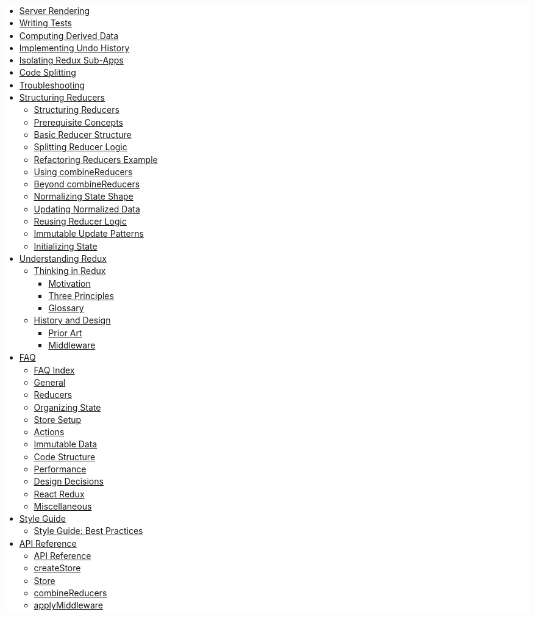   - <a href="../recipes/server-rendering.html" class="menu__link">Server Rendering</a>
  - <a href="../recipes/writing-tests.html" class="menu__link">Writing Tests</a>
  - <a href="../recipes/computing-derived-data.html" class="menu__link">Computing Derived Data</a>
  - <a href="../recipes/implementing-undo-history.html" class="menu__link">Implementing Undo History</a>
  - <a href="../recipes/isolating-redux-sub-apps.html" class="menu__link">Isolating Redux Sub-Apps</a>
  - <a href="../recipes/code-splitting.html" class="menu__link">Code Splitting</a>
  - <a href="../recipes/troubleshooting.html" class="menu__link">Troubleshooting</a>
  - <a href="#!" class="menu__link menu__link--sublist">Structuring Reducers</a>
    - <a href="../recipes/structuring-reducers/structuring-reducers.html" class="menu__link">Structuring Reducers</a>
    - <a href="../recipes/structuring-reducers/prerequisite-concepts.html" class="menu__link">Prerequisite Concepts</a>
    - <a href="../recipes/structuring-reducers/basic-reducer-structure.html" class="menu__link">Basic Reducer Structure</a>
    - <a href="../recipes/structuring-reducers/splitting-reducer-logic.html" class="menu__link">Splitting Reducer Logic</a>
    - <a href="../recipes/structuring-reducers/refactoring-reducer-example.html" class="menu__link">Refactoring Reducers Example</a>
    - <a href="../recipes/structuring-reducers/using-combinereducers.html" class="menu__link">Using combineReducers</a>
    - <a href="../recipes/structuring-reducers/beyond-combinereducers.html" class="menu__link">Beyond combineReducers</a>
    - <a href="../recipes/structuring-reducers/normalizing-state-shape.html" class="menu__link">Normalizing State Shape</a>
    - <a href="../recipes/structuring-reducers/updating-normalized-data.html" class="menu__link">Updating Normalized Data</a>
    - <a href="../recipes/structuring-reducers/reusing-reducer-logic.html" class="menu__link">Reusing Reducer Logic</a>
    - <a href="../recipes/structuring-reducers/immutable-update-patterns.html" class="menu__link">Immutable Update Patterns</a>
    - <a href="../recipes/structuring-reducers/initializing-state.html" class="menu__link">Initializing State</a>
- <a href="#!" class="menu__link menu__link--sublist">Understanding Redux</a>
  - <a href="#!" class="menu__link menu__link--sublist">Thinking in Redux</a>
    - <a href="../understanding/thinking-in-redux/motivation.html" class="menu__link">Motivation</a>
    - <a href="../understanding/thinking-in-redux/three-principles.html" class="menu__link">Three Principles</a>
    - <a href="../understanding/thinking-in-redux/glossary.html" class="menu__link">Glossary</a>
  - <a href="#!" class="menu__link menu__link--sublist">History and Design</a>
    - <a href="../understanding/history-and-design/prior-art.html" class="menu__link">Prior Art</a>
    - <a href="../understanding/history-and-design/middleware.html" class="menu__link">Middleware</a>
- <a href="#!" class="menu__link menu__link--sublist">FAQ</a>
  - <a href="../faq.html" class="menu__link">FAQ Index</a>
  - <a href="../faq/general.html" class="menu__link">General</a>
  - <a href="../faq/reducers.html" class="menu__link">Reducers</a>
  - <a href="../faq/organizing-state.html" class="menu__link">Organizing State</a>
  - <a href="../faq/store-setup.html" class="menu__link">Store Setup</a>
  - <a href="../faq/actions.html" class="menu__link">Actions</a>
  - <a href="../faq/immutable-data.html" class="menu__link">Immutable Data</a>
  - <a href="../faq/code-structure.html" class="menu__link">Code Structure</a>
  - <a href="../faq/performance.html" class="menu__link">Performance</a>
  - <a href="../faq/design-decisions.html" class="menu__link">Design Decisions</a>
  - <a href="../faq/react-redux.html" class="menu__link">React Redux</a>
  - <a href="../faq/miscellaneous.html" class="menu__link">Miscellaneous</a>
- <a href="#!" class="menu__link menu__link--sublist">Style Guide</a>
  - <a href="../style-guide/style-guide.html" class="menu__link">Style Guide: Best Practices</a>
- <a href="#!" class="menu__link menu__link--sublist">API Reference</a>
  - <a href="../api/api-reference.html" class="menu__link">API Reference</a>
  - <a href="../api/createstore.html" class="menu__link">createStore</a>
  - <a href="../api/store.html" class="menu__link">Store</a>
  - <a href="../api/combinereducers.html" class="menu__link">combineReducers</a>
  - <a href="../api/applymiddleware.html" class="menu__link">applyMiddleware</a>